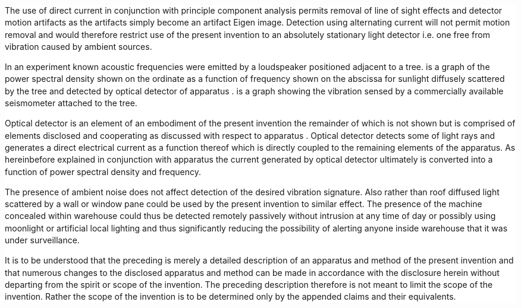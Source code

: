 The use of direct current in conjunction with principle component analysis permits removal of line of sight effects and detector motion artifacts as the artifacts simply become an artifact Eigen image. Detection using alternating current will not permit motion removal and would therefore restrict use of the present invention to an absolutely stationary light detector i.e. one free from vibration caused by ambient sources.

In an experiment known acoustic frequencies were emitted by a loudspeaker positioned adjacent to a tree. is a graph of the power spectral density shown on the ordinate as a function of frequency shown on the abscissa for sunlight diffusely scattered by the tree and detected by optical detector of apparatus . is a graph showing the vibration sensed by a commercially available seismometer attached to the tree.

Optical detector is an element of an embodiment of the present invention the remainder of which is not shown but is comprised of elements disclosed and cooperating as discussed with respect to apparatus . Optical detector detects some of light rays and generates a direct electrical current as a function thereof which is directly coupled to the remaining elements of the apparatus. As hereinbefore explained in conjunction with apparatus the current generated by optical detector ultimately is converted into a function of power spectral density and frequency.

The presence of ambient noise does not affect detection of the desired vibration signature. Also rather than roof diffused light scattered by a wall or window pane could be used by the present invention to similar effect. The presence of the machine concealed within warehouse could thus be detected remotely passively without intrusion at any time of day or possibly using moonlight or artificial local lighting and thus significantly reducing the possibility of alerting anyone inside warehouse that it was under surveillance.

It is to be understood that the preceding is merely a detailed description of an apparatus and method of the present invention and that numerous changes to the disclosed apparatus and method can be made in accordance with the disclosure herein without departing from the spirit or scope of the invention. The preceding description therefore is not meant to limit the scope of the invention. Rather the scope of the invention is to be determined only by the appended claims and their equivalents.

